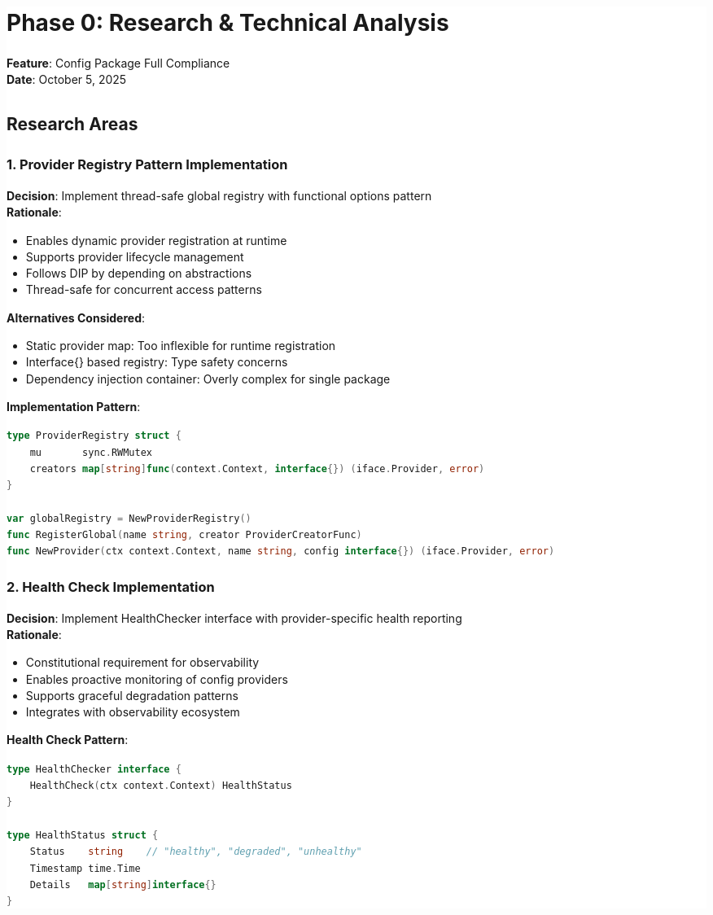 # Phase 0: Research & Technical Analysis

**Feature**: Config Package Full Compliance  
**Date**: October 5, 2025  

## Research Areas

### 1. Provider Registry Pattern Implementation

**Decision**: Implement thread-safe global registry with functional options pattern  
**Rationale**: 
- Enables dynamic provider registration at runtime
- Supports provider lifecycle management 
- Follows DIP by depending on abstractions
- Thread-safe for concurrent access patterns

**Alternatives Considered**:
- Static provider map: Too inflexible for runtime registration
- Interface{} based registry: Type safety concerns
- Dependency injection container: Overly complex for single package

**Implementation Pattern**:
```go
type ProviderRegistry struct {
    mu       sync.RWMutex
    creators map[string]func(context.Context, interface{}) (iface.Provider, error)
}

var globalRegistry = NewProviderRegistry()
func RegisterGlobal(name string, creator ProviderCreatorFunc)
func NewProvider(ctx context.Context, name string, config interface{}) (iface.Provider, error)
```

### 2. Health Check Implementation

**Decision**: Implement HealthChecker interface with provider-specific health reporting  
**Rationale**:
- Constitutional requirement for observability
- Enables proactive monitoring of config providers
- Supports graceful degradation patterns
- Integrates with observability ecosystem

**Health Check Pattern**:
```go
type HealthChecker interface {
    HealthCheck(ctx context.Context) HealthStatus
}

type HealthStatus struct {
    Status    string    // "healthy", "degraded", "unhealthy"
    Timestamp time.Time
    Details   map[string]interface{}
}
```

